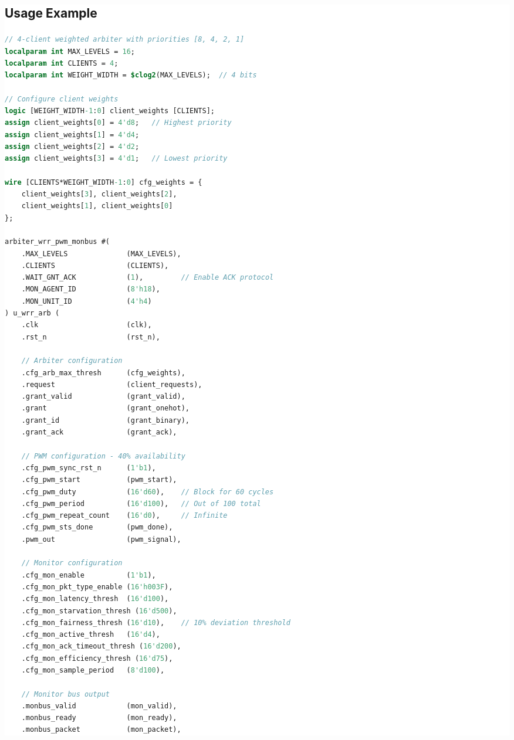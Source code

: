 
## Usage Example

```systemverilog
// 4-client weighted arbiter with priorities [8, 4, 2, 1]
localparam int MAX_LEVELS = 16;
localparam int CLIENTS = 4;
localparam int WEIGHT_WIDTH = $clog2(MAX_LEVELS);  // 4 bits

// Configure client weights
logic [WEIGHT_WIDTH-1:0] client_weights [CLIENTS];
assign client_weights[0] = 4'd8;   // Highest priority
assign client_weights[1] = 4'd4;
assign client_weights[2] = 4'd2;
assign client_weights[3] = 4'd1;   // Lowest priority

wire [CLIENTS*WEIGHT_WIDTH-1:0] cfg_weights = {
    client_weights[3], client_weights[2],
    client_weights[1], client_weights[0]
};

arbiter_wrr_pwm_monbus #(
    .MAX_LEVELS              (MAX_LEVELS),
    .CLIENTS                 (CLIENTS),
    .WAIT_GNT_ACK            (1),         // Enable ACK protocol
    .MON_AGENT_ID            (8'h18),
    .MON_UNIT_ID             (4'h4)
) u_wrr_arb (
    .clk                     (clk),
    .rst_n                   (rst_n),

    // Arbiter configuration
    .cfg_arb_max_thresh      (cfg_weights),
    .request                 (client_requests),
    .grant_valid             (grant_valid),
    .grant                   (grant_onehot),
    .grant_id                (grant_binary),
    .grant_ack               (grant_ack),

    // PWM configuration - 40% availability
    .cfg_pwm_sync_rst_n      (1'b1),
    .cfg_pwm_start           (pwm_start),
    .cfg_pwm_duty            (16'd60),    // Block for 60 cycles
    .cfg_pwm_period          (16'd100),   // Out of 100 total
    .cfg_pwm_repeat_count    (16'd0),     // Infinite
    .cfg_pwm_sts_done        (pwm_done),
    .pwm_out                 (pwm_signal),

    // Monitor configuration
    .cfg_mon_enable          (1'b1),
    .cfg_mon_pkt_type_enable (16'h003F),
    .cfg_mon_latency_thresh  (16'd100),
    .cfg_mon_starvation_thresh (16'd500),
    .cfg_mon_fairness_thresh (16'd10),    // 10% deviation threshold
    .cfg_mon_active_thresh   (16'd4),
    .cfg_mon_ack_timeout_thresh (16'd200),
    .cfg_mon_efficiency_thresh (16'd75),
    .cfg_mon_sample_period   (8'd100),

    // Monitor bus output
    .monbus_valid            (mon_valid),
    .monbus_ready            (mon_ready),
    .monbus_packet           (mon_packet),

```